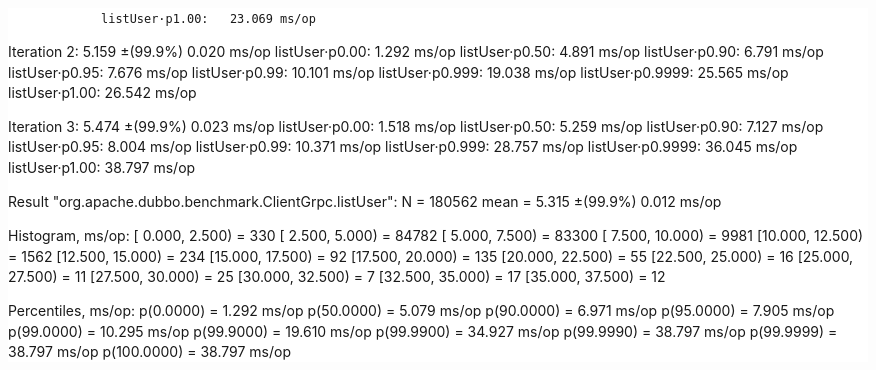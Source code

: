                  listUser·p1.00:   23.069 ms/op

Iteration   2: 5.159 ±(99.9%) 0.020 ms/op
                 listUser·p0.00:   1.292 ms/op
                 listUser·p0.50:   4.891 ms/op
                 listUser·p0.90:   6.791 ms/op
                 listUser·p0.95:   7.676 ms/op
                 listUser·p0.99:   10.101 ms/op
                 listUser·p0.999:  19.038 ms/op
                 listUser·p0.9999: 25.565 ms/op
                 listUser·p1.00:   26.542 ms/op

Iteration   3: 5.474 ±(99.9%) 0.023 ms/op
                 listUser·p0.00:   1.518 ms/op
                 listUser·p0.50:   5.259 ms/op
                 listUser·p0.90:   7.127 ms/op
                 listUser·p0.95:   8.004 ms/op
                 listUser·p0.99:   10.371 ms/op
                 listUser·p0.999:  28.757 ms/op
                 listUser·p0.9999: 36.045 ms/op
                 listUser·p1.00:   38.797 ms/op



Result "org.apache.dubbo.benchmark.ClientGrpc.listUser":
  N = 180562
  mean =      5.315 ±(99.9%) 0.012 ms/op

  Histogram, ms/op:
    [ 0.000,  2.500) = 330 
    [ 2.500,  5.000) = 84782 
    [ 5.000,  7.500) = 83300 
    [ 7.500, 10.000) = 9981 
    [10.000, 12.500) = 1562 
    [12.500, 15.000) = 234 
    [15.000, 17.500) = 92 
    [17.500, 20.000) = 135 
    [20.000, 22.500) = 55 
    [22.500, 25.000) = 16 
    [25.000, 27.500) = 11 
    [27.500, 30.000) = 25 
    [30.000, 32.500) = 7 
    [32.500, 35.000) = 17 
    [35.000, 37.500) = 12 

  Percentiles, ms/op:
      p(0.0000) =      1.292 ms/op
     p(50.0000) =      5.079 ms/op
     p(90.0000) =      6.971 ms/op
     p(95.0000) =      7.905 ms/op
     p(99.0000) =     10.295 ms/op
     p(99.9000) =     19.610 ms/op
     p(99.9900) =     34.927 ms/op
     p(99.9990) =     38.797 ms/op
     p(99.9999) =     38.797 ms/op
    p(100.0000) =     38.797 ms/op
